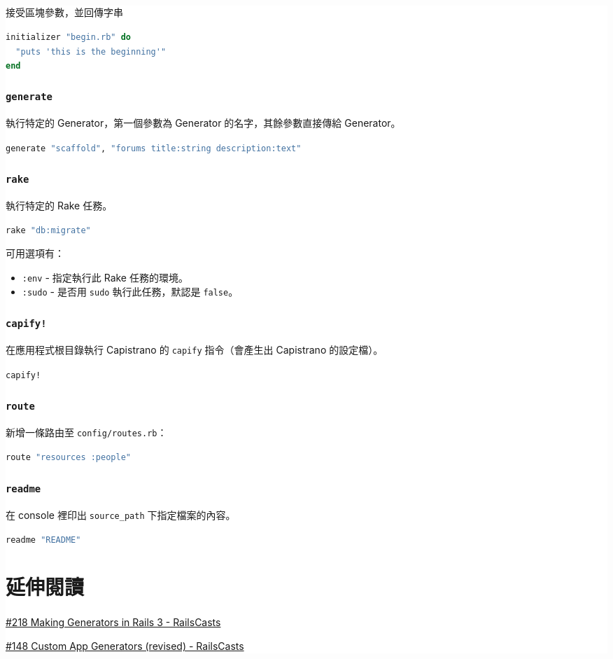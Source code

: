 接受區塊參數，並回傳字串

```ruby
initializer "begin.rb" do
  "puts 'this is the beginning'"
end
```

### `generate`

執行特定的 Generator，第一個參數為 Generator 的名字，其餘參數直接傳給 Generator。

```ruby
generate "scaffold", "forums title:string description:text"
```

### `rake`

執行特定的 Rake 任務。

```ruby
rake "db:migrate"
```

可用選項有：

* `:env` - 指定執行此 Rake 任務的環境。
* `:sudo` - 是否用 `sudo` 執行此任務，默認是 `false`。

### `capify!`

在應用程式根目錄執行 Capistrano 的 `capify` 指令（會產生出 Capistrano 的設定檔）。

```ruby
capify!
```

### `route`

新增一條路由至 `config/routes.rb`：

```ruby
route "resources :people"
```

### `readme`

在 console 裡印出 `source_path` 下指定檔案的內容。

```ruby
readme "README"
```

# 延伸閱讀

[#218 Making Generators in Rails 3 - RailsCasts](http://railscasts.com/episodes/218-making-generators-in-rails-3)

[#148 Custom App Generators (revised) - RailsCasts](http://railscasts.com/episodes/148-custom-app-generators-revised)
